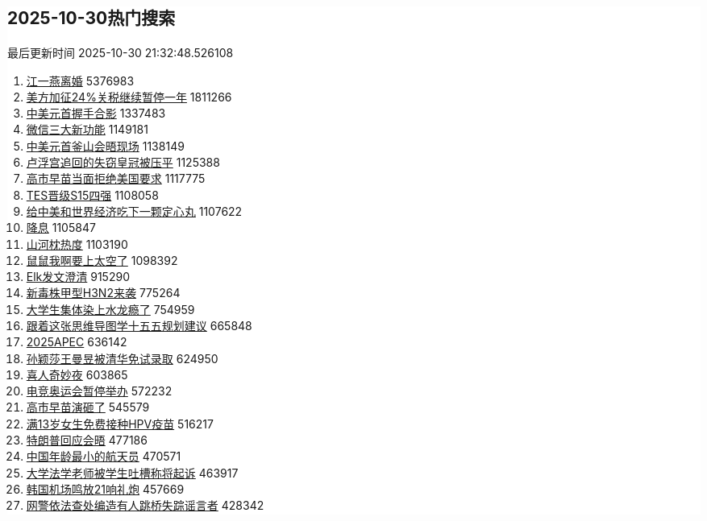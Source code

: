 ## 2025-10-30热门搜索 
最后更新时间 2025-10-30 21:32:48.526108 
1. [江一燕离婚](https://s.weibo.com/weibo?q=%E6%B1%9F%E4%B8%80%E7%87%95%E7%A6%BB%E5%A9%9A&t=31&band_rank=11&Refer=top) 5376983
1. [美方加征24%关税继续暂停一年](https://s.weibo.com/weibo?q=%23%E7%BE%8E%E6%96%B9%E5%8A%A0%E5%BE%8124%25%E5%85%B3%E7%A8%8E%E7%BB%A7%E7%BB%AD%E6%9A%82%E5%81%9C%E4%B8%80%E5%B9%B4%23&t=31&band_rank=1&Refer=top) 1811266
1. [中美元首握手合影](https://s.weibo.com/weibo?q=%23%E4%B8%AD%E7%BE%8E%E5%85%83%E9%A6%96%E6%8F%A1%E6%89%8B%E5%90%88%E5%BD%B1%23&t=31&band_rank=1&Refer=top) 1337483
1. [微信三大新功能](https://s.weibo.com/weibo?q=%23%E5%BE%AE%E4%BF%A1%E4%B8%89%E5%A4%A7%E6%96%B0%E5%8A%9F%E8%83%BD%23&t=31&band_rank=7&Refer=top) 1149181
1. [中美元首釜山会晤现场](https://s.weibo.com/weibo?q=%23%E4%B8%AD%E7%BE%8E%E5%85%83%E9%A6%96%E9%87%9C%E5%B1%B1%E4%BC%9A%E6%99%A4%E7%8E%B0%E5%9C%BA%23&t=31&band_rank=1&Refer=top) 1138149
1. [卢浮宫追回的失窃皇冠被压平](https://s.weibo.com/weibo?q=%23%E5%8D%A2%E6%B5%AE%E5%AE%AB%E8%BF%BD%E5%9B%9E%E7%9A%84%E5%A4%B1%E7%AA%83%E7%9A%87%E5%86%A0%E8%A2%AB%E5%8E%8B%E5%B9%B3%23&t=31&band_rank=2&Refer=top) 1125388
1. [高市早苗当面拒绝美国要求](https://s.weibo.com/weibo?q=%23%E9%AB%98%E5%B8%82%E6%97%A9%E8%8B%97%E5%BD%93%E9%9D%A2%E6%8B%92%E7%BB%9D%E7%BE%8E%E5%9B%BD%E8%A6%81%E6%B1%82%23&t=31&band_rank=4&Refer=top) 1117775
1. [TES晋级S15四强](https://s.weibo.com/weibo?q=%23TES%E6%99%8B%E7%BA%A7S15%E5%9B%9B%E5%BC%BA%23&t=31&band_rank=1&Refer=top) 1108058
1. [给中美和世界经济吃下一颗定心丸](https://s.weibo.com/weibo?q=%23%E7%BB%99%E4%B8%AD%E7%BE%8E%E5%92%8C%E4%B8%96%E7%95%8C%E7%BB%8F%E6%B5%8E%E5%90%83%E4%B8%8B%E4%B8%80%E9%A2%97%E5%AE%9A%E5%BF%83%E4%B8%B8%23&t=31&band_rank=1&Refer=top) 1107622
1. [降息](https://s.weibo.com/weibo?q=%E9%99%8D%E6%81%AF&t=31&band_rank=1&Refer=top) 1105847
1. [山河枕热度](https://s.weibo.com/weibo?q=%23%E5%B1%B1%E6%B2%B3%E6%9E%95%E7%83%AD%E5%BA%A6%23&t=31&band_rank=1&Refer=top) 1103190
1. [鼠鼠我啊要上太空了](https://s.weibo.com/weibo?q=%23%E9%BC%A0%E9%BC%A0%E6%88%91%E5%95%8A%E8%A6%81%E4%B8%8A%E5%A4%AA%E7%A9%BA%E4%BA%86%23&t=31&band_rank=2&Refer=top) 1098392
1. [Elk发文澄清](https://s.weibo.com/weibo?q=Elk%E5%8F%91%E6%96%87%E6%BE%84%E6%B8%85&t=31&band_rank=1&Refer=top) 915290
1. [新毒株甲型H3N2来袭](https://s.weibo.com/weibo?q=%23%E6%96%B0%E6%AF%92%E6%A0%AA%E7%94%B2%E5%9E%8BH3N2%E6%9D%A5%E8%A2%AD%23&t=31&band_rank=4&Refer=top) 775264
1. [大学生集体染上水龙瘾了](https://s.weibo.com/weibo?q=%E5%A4%A7%E5%AD%A6%E7%94%9F%E9%9B%86%E4%BD%93%E6%9F%93%E4%B8%8A%E6%B0%B4%E9%BE%99%E7%98%BE%E4%BA%86&t=31&band_rank=10&Refer=top) 754959
1. [跟着这张思维导图学十五五规划建议](https://s.weibo.com/weibo?q=%23%E8%B7%9F%E7%9D%80%E8%BF%99%E5%BC%A0%E6%80%9D%E7%BB%B4%E5%AF%BC%E5%9B%BE%E5%AD%A6%E5%8D%81%E4%BA%94%E4%BA%94%E8%A7%84%E5%88%92%E5%BB%BA%E8%AE%AE%23&t=31&band_rank=49&Refer=top) 665848
1. [2025APEC](https://s.weibo.com/weibo?q=%232025APEC%23&t=31&band_rank=3&Refer=top) 636142
1. [孙颖莎王曼昱被清华免试录取](https://s.weibo.com/weibo?q=%23%E5%AD%99%E9%A2%96%E8%8E%8E%E7%8E%8B%E6%9B%BC%E6%98%B1%E8%A2%AB%E6%B8%85%E5%8D%8E%E5%85%8D%E8%AF%95%E5%BD%95%E5%8F%96%23&t=31&band_rank=4&Refer=top) 624950
1. [喜人奇妙夜](https://s.weibo.com/weibo?q=%E5%96%9C%E4%BA%BA%E5%A5%87%E5%A6%99%E5%A4%9C&t=31&band_rank=2&Refer=top) 603865
1. [电竞奥运会暂停举办](https://s.weibo.com/weibo?q=%23%E7%94%B5%E7%AB%9E%E5%A5%A5%E8%BF%90%E4%BC%9A%E6%9A%82%E5%81%9C%E4%B8%BE%E5%8A%9E%23&t=31&band_rank=5&Refer=top) 572232
1. [高市早苗演砸了](https://s.weibo.com/weibo?q=%23%E9%AB%98%E5%B8%82%E6%97%A9%E8%8B%97%E6%BC%94%E7%A0%B8%E4%BA%86%23&t=31&band_rank=23&Refer=top) 545579
1. [满13岁女生免费接种HPV疫苗](https://s.weibo.com/weibo?q=%23%E6%BB%A113%E5%B2%81%E5%A5%B3%E7%94%9F%E5%85%8D%E8%B4%B9%E6%8E%A5%E7%A7%8DHPV%E7%96%AB%E8%8B%97%23&t=31&band_rank=7&Refer=top) 516217
1. [特朗普回应会晤](https://s.weibo.com/weibo?q=%23%E7%89%B9%E6%9C%97%E6%99%AE%E5%9B%9E%E5%BA%94%E4%BC%9A%E6%99%A4%23&t=31&band_rank=4&Refer=top) 477186
1. [中国年龄最小的航天员](https://s.weibo.com/weibo?q=%23%E4%B8%AD%E5%9B%BD%E5%B9%B4%E9%BE%84%E6%9C%80%E5%B0%8F%E7%9A%84%E8%88%AA%E5%A4%A9%E5%91%98%23&t=31&band_rank=4&Refer=top) 470571
1. [大学法学老师被学生吐槽称将起诉](https://s.weibo.com/weibo?q=%23%E5%A4%A7%E5%AD%A6%E6%B3%95%E5%AD%A6%E8%80%81%E5%B8%88%E8%A2%AB%E5%AD%A6%E7%94%9F%E5%90%90%E6%A7%BD%E7%A7%B0%E5%B0%86%E8%B5%B7%E8%AF%89%23&t=31&band_rank=25&Refer=top) 463917
1. [韩国机场鸣放21响礼炮](https://s.weibo.com/weibo?q=%23%E9%9F%A9%E5%9B%BD%E6%9C%BA%E5%9C%BA%E9%B8%A3%E6%94%BE21%E5%93%8D%E7%A4%BC%E7%82%AE%23&t=31&band_rank=2&Refer=top) 457669
1. [网警依法查处编造有人跳桥失踪谣言者](https://s.weibo.com/weibo?q=%23%E7%BD%91%E8%AD%A6%E4%BE%9D%E6%B3%95%E6%9F%A5%E5%A4%84%E7%BC%96%E9%80%A0%E6%9C%89%E4%BA%BA%E8%B7%B3%E6%A1%A5%E5%A4%B1%E8%B8%AA%E8%B0%A3%E8%A8%80%E8%80%85%23&t=31&band_rank=3&Refer=top) 428342